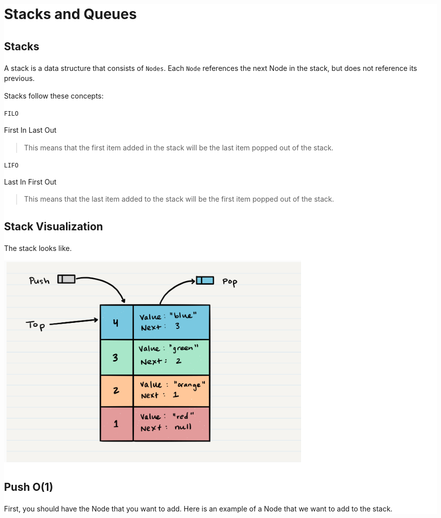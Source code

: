 # Stacks and Queues

## Stacks

A stack is a data structure that consists of `Nodes`. Each `Node` references the next Node in the stack, but does not reference its previous.

Stacks follow these concepts:

`FILO`

First In Last Out

> This means that the first item added in the stack will be the last item popped out of the stack.

`LIFO`

Last In First Out

> This means that the last item added to the stack will be the first item popped out of the stack.

## Stack Visualization

The stack looks like.

![Stacks](./stack-pic/Stacks-and-Queues-1.png)

## Push O(1)

First, you should have the Node that you want to add. Here is an example of a Node that we want to add to the stack.
